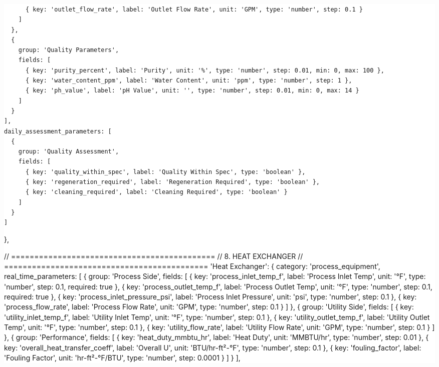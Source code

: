           { key: 'outlet_flow_rate', label: 'Outlet Flow Rate', unit: 'GPM', type: 'number', step: 0.1 }
        ]
      },
      {
        group: 'Quality Parameters',
        fields: [
          { key: 'purity_percent', label: 'Purity', unit: '%', type: 'number', step: 0.01, min: 0, max: 100 },
          { key: 'water_content_ppm', label: 'Water Content', unit: 'ppm', type: 'number', step: 1 },
          { key: 'ph_value', label: 'pH Value', unit: '', type: 'number', step: 0.01, min: 0, max: 14 }
        ]
      }
    ],
    daily_assessment_parameters: [
      {
        group: 'Quality Assessment',
        fields: [
          { key: 'quality_within_spec', label: 'Quality Within Spec', type: 'boolean' },
          { key: 'regeneration_required', label: 'Regeneration Required', type: 'boolean' },
          { key: 'cleaning_required', label: 'Cleaning Required', type: 'boolean' }
        ]
      }
    ]
  },

  // ============================================
  // 8. HEAT EXCHANGER
  // ============================================
  'Heat Exchanger': {
    category: 'process_equipment',
    real_time_parameters: [
      {
        group: 'Process Side',
        fields: [
          { key: 'process_inlet_temp_f', label: 'Process Inlet Temp', unit: '°F', type: 'number', step: 0.1, required: true },
          { key: 'process_outlet_temp_f', label: 'Process Outlet Temp', unit: '°F', type: 'number', step: 0.1, required: true },
          { key: 'process_inlet_pressure_psi', label: 'Process Inlet Pressure', unit: 'psi', type: 'number', step: 0.1 },
          { key: 'process_flow_rate', label: 'Process Flow Rate', unit: 'GPM', type: 'number', step: 0.1 }
        ]
      },
      {
        group: 'Utility Side',
        fields: [
          { key: 'utility_inlet_temp_f', label: 'Utility Inlet Temp', unit: '°F', type: 'number', step: 0.1 },
          { key: 'utility_outlet_temp_f', label: 'Utility Outlet Temp', unit: '°F', type: 'number', step: 0.1 },
          { key: 'utility_flow_rate', label: 'Utility Flow Rate', unit: 'GPM', type: 'number', step: 0.1 }
        ]
      },
      {
        group: 'Performance',
        fields: [
          { key: 'heat_duty_mmbtu_hr', label: 'Heat Duty', unit: 'MMBTU/hr', type: 'number', step: 0.01 },
          { key: 'overall_heat_transfer_coeff', label: 'Overall U', unit: 'BTU/hr-ft²-°F', type: 'number', step: 0.1 },
          { key: 'fouling_factor', label: 'Fouling Factor', unit: 'hr-ft²-°F/BTU', type: 'number', step: 0.0001 }
        ]
      }
    ],